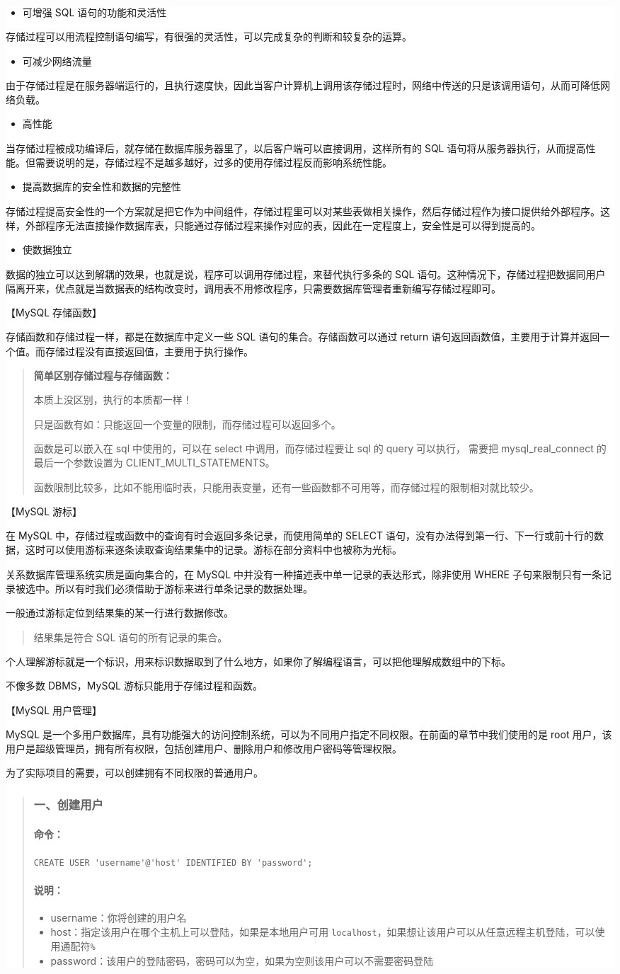 - 可增强 SQL 语句的功能和灵活性

存储过程可以用流程控制语句编写，有很强的灵活性，可以完成复杂的判断和较复杂的运算。

- 可减少网络流量

由于存储过程是在服务器端运行的，且执行速度快，因此当客户计算机上调用该存储过程时，网络中传送的只是该调用语句，从而可降低网络负载。

- 高性能

当存储过程被成功编译后，就存储在数据库服务器里了，以后客户端可以直接调用，这样所有的 SQL 语句将从服务器执行，从而提高性能。但需要说明的是，存储过程不是越多越好，过多的使用存储过程反而影响系统性能。

- 提高数据库的安全性和数据的完整性

存储过程提高安全性的一个方案就是把它作为中间组件，存储过程里可以对某些表做相关操作，然后存储过程作为接口提供给外部程序。这样，外部程序无法直接操作数据库表，只能通过存储过程来操作对应的表，因此在一定程度上，安全性是可以得到提高的。

- 使数据独立

数据的独立可以达到解耦的效果，也就是说，程序可以调用存储过程，来替代执行多条的 SQL 语句。这种情况下，存储过程把数据同用户隔离开来，优点就是当数据表的结构改变时，调用表不用修改程序，只需要数据库管理者重新编写存储过程即可。

【MySQL 存储函数】

存储函数和存储过程一样，都是在数据库中定义一些 SQL 语句的集合。存储函数可以通过 return 语句返回函数值，主要用于计算并返回一个值。而存储过程没有直接返回值，主要用于执行操作。

> **简单区别存储过程与存储函数：**
>
> 本质上没区别，执行的本质都一样！
>
> 只是函数有如：只能返回一个变量的限制，而存储过程可以返回多个。　　
>
> 函数是可以嵌入在 sql 中使用的，可以在 select 中调用，而存储过程要让 sql 的 query 可以执行， 需要把 mysql_real_connect 的最后一个参数设置为 CLIENT_MULTI_STATEMENTS。
>
> 函数限制比较多，比如不能用临时表，只能用表变量，还有一些函数都不可用等，而存储过程的限制相对就比较少。

【MySQL 游标】

在 MySQL 中，存储过程或函数中的查询有时会返回多条记录，而使用简单的 SELECT 语句，没有办法得到第一行、下一行或前十行的数据，这时可以使用游标来逐条读取查询结果集中的记录。游标在部分资料中也被称为光标。

关系数据库管理系统实质是面向集合的，在 MySQL 中并没有一种描述表中单一记录的表达形式，除非使用 WHERE 子句来限制只有一条记录被选中。所以有时我们必须借助于游标来进行单条记录的数据处理。

一般通过游标定位到结果集的某一行进行数据修改。

> 结果集是符合 SQL 语句的所有记录的集合。

个人理解游标就是一个标识，用来标识数据取到了什么地方，如果你了解编程语言，可以把他理解成数组中的下标。

不像多数 DBMS，MySQL 游标只能用于存储过程和函数。

【MySQL 用户管理】

MySQL 是一个多用户数据库，具有功能强大的访问控制系统，可以为不同用户指定不同权限。在前面的章节中我们使用的是 root 用户，该用户是超级管理员，拥有所有权限，包括创建用户、删除用户和修改用户密码等管理权限。

为了实际项目的需要，可以创建拥有不同权限的普通用户。

> ### 一、创建用户
>
> #### 命令：
>
> ```mysql
> CREATE USER 'username'@'host' IDENTIFIED BY 'password';
> ```
>
> #### 说明：
>
> - username：你将创建的用户名
> - host：指定该用户在哪个主机上可以登陆，如果是本地用户可用 `localhost`，如果想让该用户可以从任意远程主机登陆，可以使用通配符`%`
> - password：该用户的登陆密码，密码可以为空，如果为空则该用户可以不需要密码登陆
>